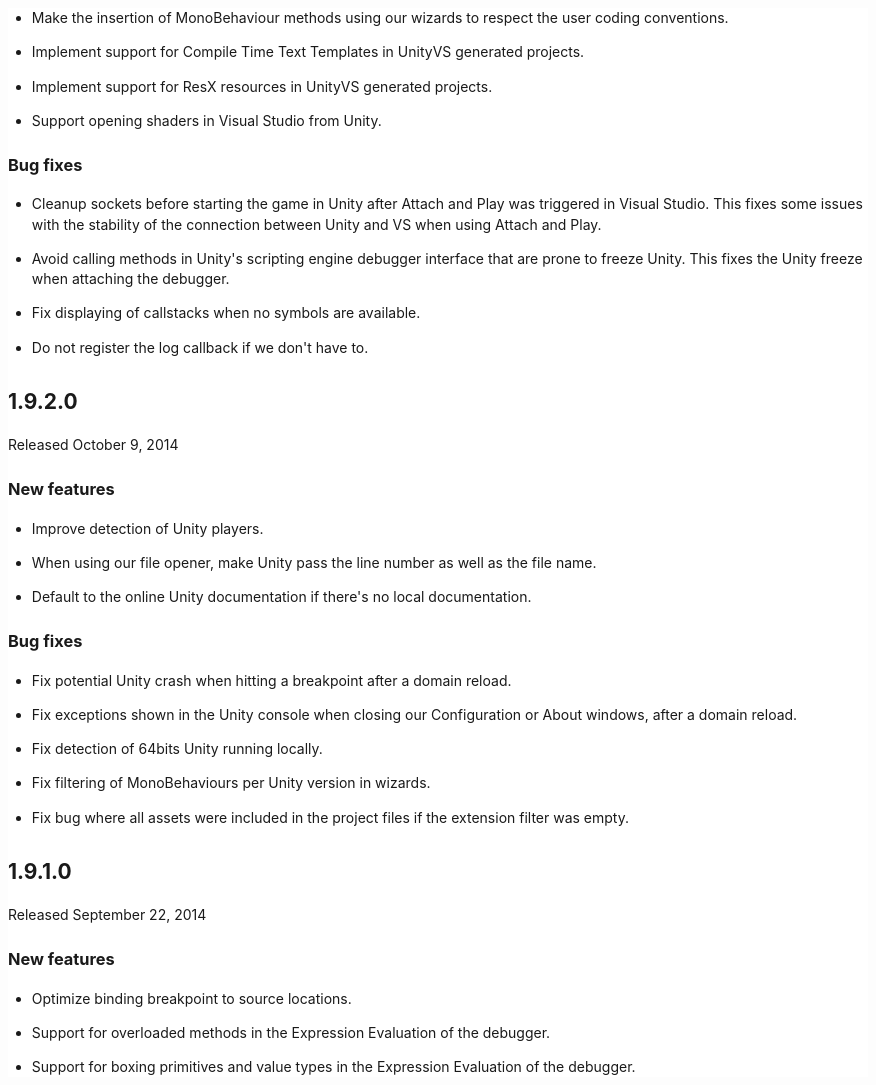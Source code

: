 - Make the insertion of MonoBehaviour methods using our wizards to respect the user coding conventions.

- Implement support for Compile Time Text Templates in UnityVS generated projects.

- Implement support for ResX resources in UnityVS generated projects.

- Support opening shaders in Visual Studio from Unity.

### Bug fixes

- Cleanup sockets before starting the game in Unity after Attach and Play was triggered in Visual Studio. This fixes some issues with the stability of the connection between Unity and VS when using Attach and Play.

- Avoid calling methods in Unity's scripting engine debugger interface that are prone to freeze Unity. This fixes the Unity freeze when attaching the debugger.

- Fix displaying of callstacks when no symbols are available.

- Do not register the log callback if we don't have to.

## 1.9.2.0

Released October 9, 2014

### New features

- Improve detection of Unity players.

- When using our file opener, make Unity pass the line number as well as the file name.

- Default to the online Unity documentation if there's no local documentation.

### Bug fixes

- Fix potential Unity crash when hitting a breakpoint after a domain reload.

- Fix exceptions shown in the Unity console when closing our Configuration or About windows, after a domain reload.

- Fix detection of 64bits Unity running locally.

- Fix filtering of MonoBehaviours per Unity version in wizards.

- Fix bug where all assets were included in the project files if the extension filter was empty.

## 1.9.1.0

Released September 22, 2014

### New features

- Optimize binding breakpoint to source locations.

- Support for overloaded methods in the Expression Evaluation of the debugger.

- Support for boxing primitives and value types in the Expression Evaluation of the debugger.
